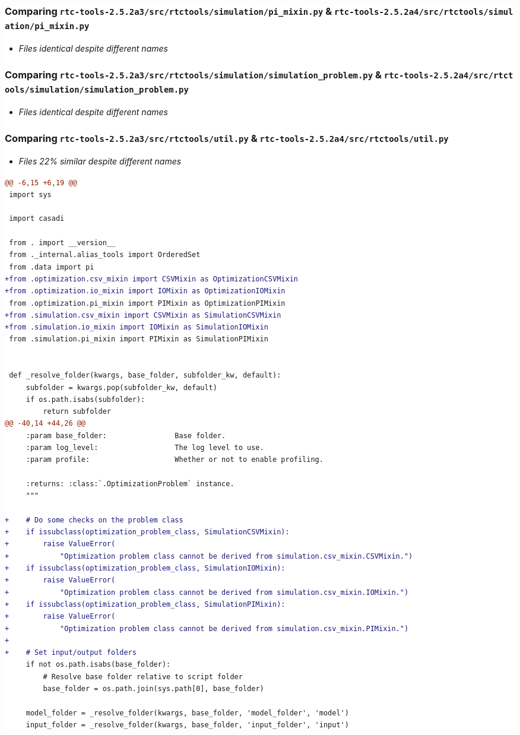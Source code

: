 ### Comparing `rtc-tools-2.5.2a3/src/rtctools/simulation/pi_mixin.py` & `rtc-tools-2.5.2a4/src/rtctools/simulation/pi_mixin.py`

 * *Files identical despite different names*

### Comparing `rtc-tools-2.5.2a3/src/rtctools/simulation/simulation_problem.py` & `rtc-tools-2.5.2a4/src/rtctools/simulation/simulation_problem.py`

 * *Files identical despite different names*

### Comparing `rtc-tools-2.5.2a3/src/rtctools/util.py` & `rtc-tools-2.5.2a4/src/rtctools/util.py`

 * *Files 22% similar despite different names*

```diff
@@ -6,15 +6,19 @@
 import sys
 
 import casadi
 
 from . import __version__
 from ._internal.alias_tools import OrderedSet
 from .data import pi
+from .optimization.csv_mixin import CSVMixin as OptimizationCSVMixin
+from .optimization.io_mixin import IOMixin as OptimizationIOMixin
 from .optimization.pi_mixin import PIMixin as OptimizationPIMixin
+from .simulation.csv_mixin import CSVMixin as SimulationCSVMixin
+from .simulation.io_mixin import IOMixin as SimulationIOMixin
 from .simulation.pi_mixin import PIMixin as SimulationPIMixin
 
 
 def _resolve_folder(kwargs, base_folder, subfolder_kw, default):
     subfolder = kwargs.pop(subfolder_kw, default)
     if os.path.isabs(subfolder):
         return subfolder
@@ -40,14 +44,26 @@
     :param base_folder:                Base folder.
     :param log_level:                  The log level to use.
     :param profile:                    Whether or not to enable profiling.
 
     :returns: :class:`.OptimizationProblem` instance.
     """
 
+    # Do some checks on the problem class
+    if issubclass(optimization_problem_class, SimulationCSVMixin):
+        raise ValueError(
+            "Optimization problem class cannot be derived from simulation.csv_mixin.CSVMixin.")
+    if issubclass(optimization_problem_class, SimulationIOMixin):
+        raise ValueError(
+            "Optimization problem class cannot be derived from simulation.csv_mixin.IOMixin.")
+    if issubclass(optimization_problem_class, SimulationPIMixin):
+        raise ValueError(
+            "Optimization problem class cannot be derived from simulation.csv_mixin.PIMixin.")
+
+    # Set input/output folders
     if not os.path.isabs(base_folder):
         # Resolve base folder relative to script folder
         base_folder = os.path.join(sys.path[0], base_folder)
 
     model_folder = _resolve_folder(kwargs, base_folder, 'model_folder', 'model')
     input_folder = _resolve_folder(kwargs, base_folder, 'input_folder', 'input')
```